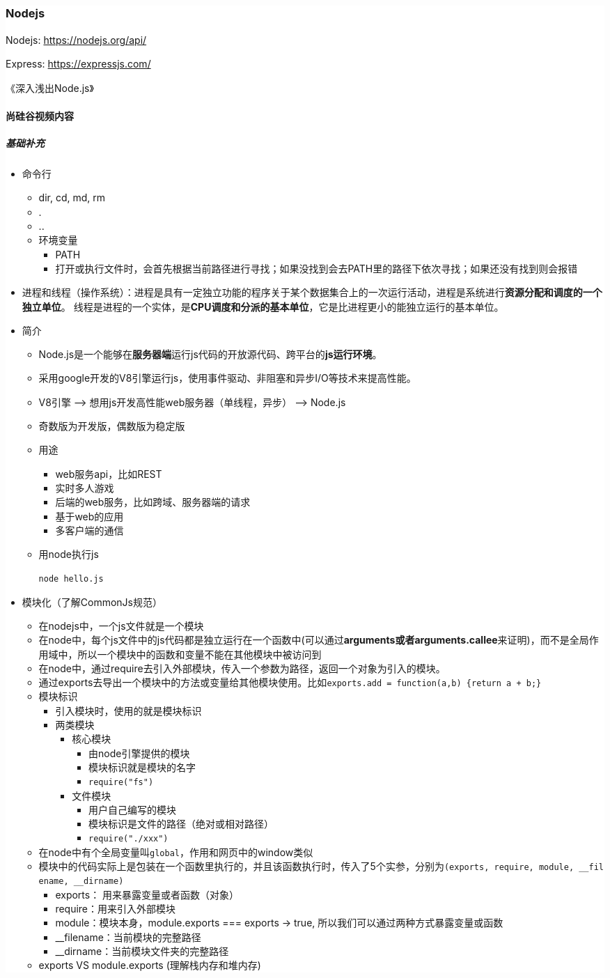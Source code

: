 ### Nodejs

Nodejs: https://nodejs.org/api/

Express: https://expressjs.com/

《深入浅出Node.js》

#### 尚硅谷视频内容

##### 基础补充

* 命令行
  * dir, cd, md, rm
  * .
  * ..
  * 环境变量
    * PATH
    * 打开或执行文件时，会首先根据当前路径进行寻找；如果没找到会去PATH里的路径下依次寻找；如果还没有找到则会报错
* 进程和线程（操作系统）：进程是具有一定独立功能的程序关于某个数据集合上的一次运行活动，进程是系统进行**资源分配和调度的一个独立单位**。 线程是进程的一个实体，是**CPU调度和分派的基本单位**，它是比进程更小的能独立运行的基本单位。

* 简介

  * Node.js是一个能够在**服务器端**运行js代码的开放源代码、跨平台的**js运行环境**。

  * 采用google开发的V8引擎运行js，使用事件驱动、非阻塞和异步I/O等技术来提高性能。

  * V8引擎 --> 想用js开发高性能web服务器（单线程，异步） -->  Node.js

  * 奇数版为开发版，偶数版为稳定版

  * 用途

    * web服务api，比如REST
    * 实时多人游戏
    * 后端的web服务，比如跨域、服务器端的请求
    * 基于web的应用
    * 多客户端的通信

  * 用node执行js

    `node hello.js`

* 模块化（了解CommonJs规范）

  * 在nodejs中，一个js文件就是一个模块
  * 在node中，每个js文件中的js代码都是独立运行在一个函数中(可以通过**arguments或者arguments.callee**来证明)，而不是全局作用域中，所以一个模块中的函数和变量不能在其他模块中被访问到
  * 在node中，通过require去引入外部模块，传入一个参数为路径，返回一个对象为引入的模块。
  * 通过exports去导出一个模块中的方法或变量给其他模块使用。比如`exports.add = function(a,b) {return a + b;}`
  * 模块标识
    * 引入模块时，使用的就是模块标识
    * 两类模块
      * 核心模块
        * 由node引擎提供的模块
        * 模块标识就是模块的名字
        * `require("fs")`
      * 文件模块
        * 用户自己编写的模块
        * 模块标识是文件的路径（绝对或相对路径）
        * `require("./xxx")`
  * 在node中有个全局变量叫`global`，作用和网页中的window类似
  * 模块中的代码实际上是包装在一个函数里执行的，并且该函数执行时，传入了5个实参，分别为`(exports, require, module, __filename, __dirname)`
    * exports： 用来暴露变量或者函数（对象）
    * require：用来引入外部模块
    * module：模块本身，module.exports === exports -> true, 所以我们可以通过两种方式暴露变量或函数
    * __filename：当前模块的完整路径
    * __dirname：当前模块文件夹的完整路径
  * exports VS module.exports (理解栈内存和堆内存)